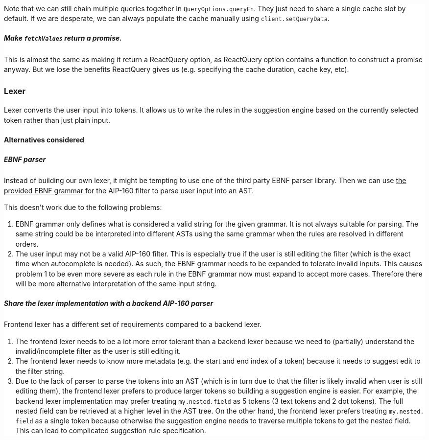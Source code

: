 Note that we can still chain multiple queries together in
`QueryOptions.queryFn`. They just need to share a single cache slot by default.
If we are desperate, we can always populate the cache manually using
`client.setQueryData`.

##### Make `fetchValues` return a promise.
This is almost the same as making it return a ReactQuery option, as ReactQuery
option contains a function to construct a promise anyway. But we lose the
benefits ReactQuery gives us (e.g. specifying the cache duration, cache key,
etc).

### Lexer
Lexer converts the user input into tokens. It allows us to write the rules in
the suggestion engine based on the currently selected token rather than just
plain input.

#### Alternatives considered
##### EBNF parser
Instead of building our own lexer, it might be tempting to use one of the third
party EBNF parser library. Then we can use [the provided EBNF grammar](https://google.aip.dev/assets/misc/ebnf-filtering.txt)
for the AIP-160 filter to parse user input into an AST.

This doesn't work due to the following problems:
 1. EBNF grammar only defines what is considered a valid string for the given
    grammar. It is not always suitable for parsing. The same string could be
    be interpreted into different ASTs using the same grammar when the rules are
    resolved in different orders.
 2. The user input may not be a valid AIP-160 filter. This is especially true if
    the user is still editing the filter (which is the exact time when
    autocomplete is needed). As such, the EBNF grammar needs to be expanded to
    tolerate invalid inputs. This causes problem 1 to be even more severe as
    each rule in the EBNF grammar now must expand to accept more cases.
    Therefore there will be more alternative interpretation of the same input
    string.

##### Share the lexer implementation with a backend AIP-160 parser
Frontend lexer has a different set of requirements compared to a backend lexer.

1. The frontend lexer needs to be a lot more error tolerant than a backend lexer
   because we need to (partially) understand the invalid/incomplete filter as
   the user is still editing it.
2. The frontend lexer needs to know more metadata (e.g. the start and end
   index of a token) because it needs to suggest edit to the filter string.
3. Due to the lack of parser to parse the tokens into an AST (which is in turn
   due to that the filter is likely invalid when user is still editing them),
   the frontend lexer prefers to produce larger tokens so building a suggestion
   engine is easier. For example, the backend lexer implementation may prefer
   treating `my.nested.field` as 5 tokens (3 text tokens and 2 dot tokens). The
   full nested field can be retrieved at a higher level in the AST tree. On the
   other hand, the frontend lexer prefers treating `my.nested.field` as a single
   token because otherwise the suggestion engine needs to traverse multiple
   tokens to get the nested field. This can lead to complicated suggestion rule
   specification.

